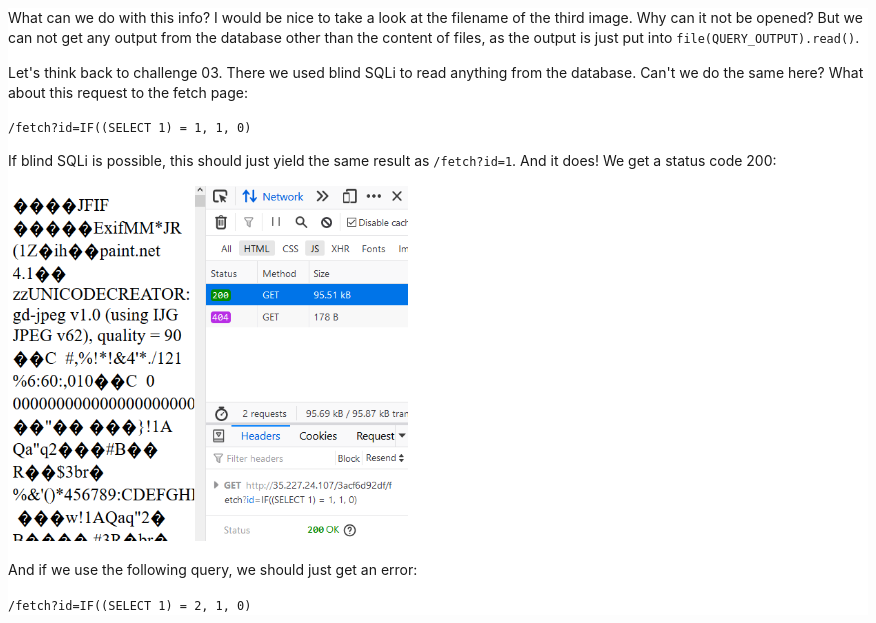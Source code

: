 What can we do with this info? I would be nice to take a look at the filename of the third image. Why can it not be opened? But we can not get any output from the database other than the content of files, as the output is just put into `file(QUERY_OUTPUT).read()`.

Let's think back to challenge 03. There we used blind SQLi to read anything from the database. Can't we do the same here? What about this request to the fetch page:

`/fetch?id=IF((SELECT 1) = 1, 1, 0)`

If blind SQLi is possible, this should just yield the same result as `/fetch?id=1`. And it does! We get a status code 200:

[<img src="./assets/hacker101-05-200.png" alt="hacker101-05-200.png" width="400"/>](./assets/hacker101-05-200.png)

And if we use the following query, we should just get an error:

`/fetch?id=IF((SELECT 1) = 2, 1, 0)`
